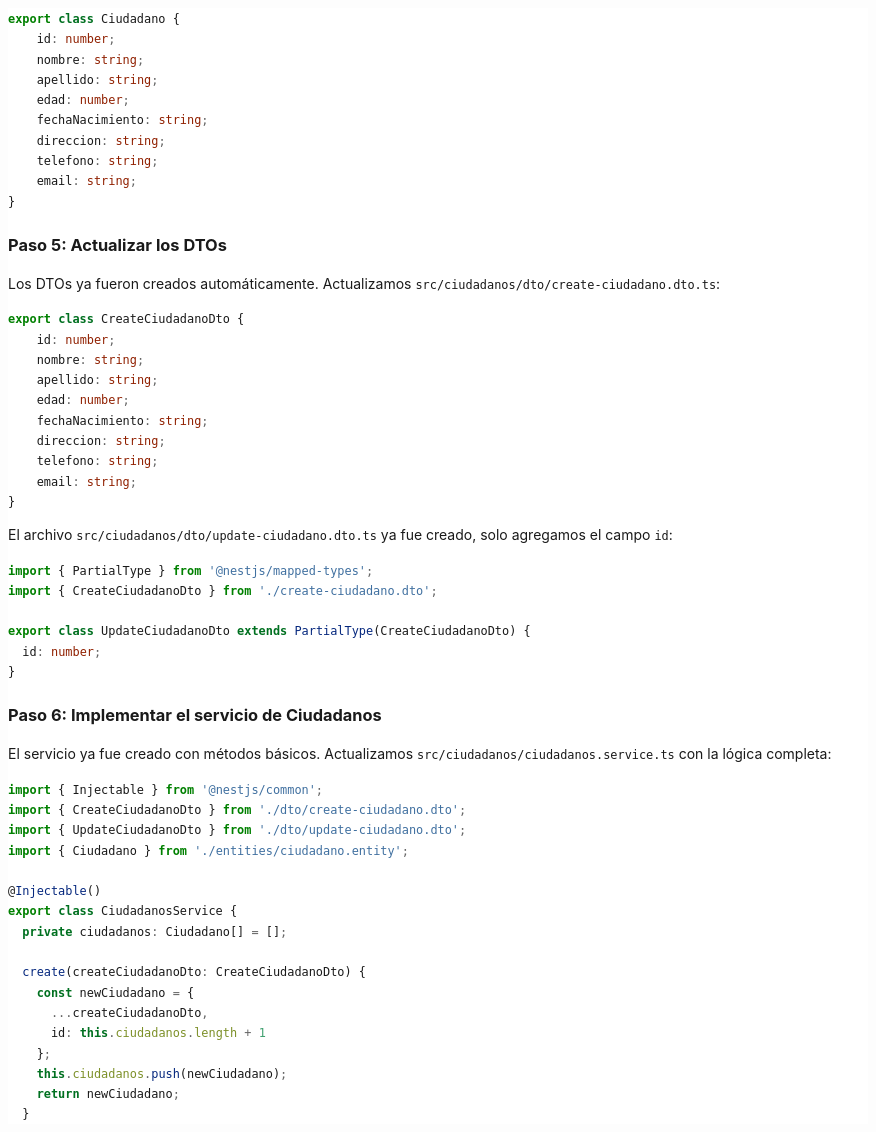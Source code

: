 ```typescript
export class Ciudadano {
    id: number;
    nombre: string;
    apellido: string;
    edad: number;
    fechaNacimiento: string;
    direccion: string;
    telefono: string;
    email: string;
}
```

### Paso 5: Actualizar los DTOs

Los DTOs ya fueron creados automáticamente. Actualizamos `src/ciudadanos/dto/create-ciudadano.dto.ts`:

```typescript
export class CreateCiudadanoDto {
    id: number;
    nombre: string;
    apellido: string;
    edad: number;
    fechaNacimiento: string;
    direccion: string;
    telefono: string;
    email: string;
}
```

El archivo `src/ciudadanos/dto/update-ciudadano.dto.ts` ya fue creado, solo agregamos el campo `id`:

```typescript
import { PartialType } from '@nestjs/mapped-types';
import { CreateCiudadanoDto } from './create-ciudadano.dto';

export class UpdateCiudadanoDto extends PartialType(CreateCiudadanoDto) {
  id: number;
}
```

### Paso 6: Implementar el servicio de Ciudadanos

El servicio ya fue creado con métodos básicos. Actualizamos `src/ciudadanos/ciudadanos.service.ts` con la lógica completa:

```typescript
import { Injectable } from '@nestjs/common';
import { CreateCiudadanoDto } from './dto/create-ciudadano.dto';
import { UpdateCiudadanoDto } from './dto/update-ciudadano.dto';
import { Ciudadano } from './entities/ciudadano.entity';

@Injectable()
export class CiudadanosService {
  private ciudadanos: Ciudadano[] = [];
  
  create(createCiudadanoDto: CreateCiudadanoDto) {
    const newCiudadano = {
      ...createCiudadanoDto,
      id: this.ciudadanos.length + 1
    };
    this.ciudadanos.push(newCiudadano);
    return newCiudadano;
  }

```